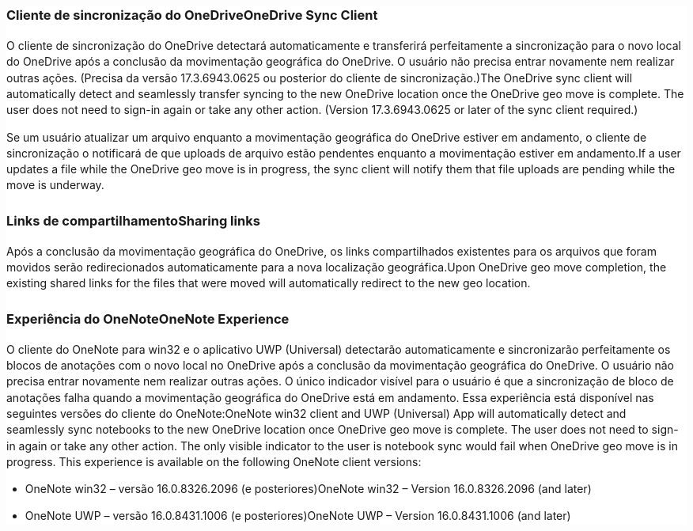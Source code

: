 ### <a name="onedrive-sync-client"></a><span data-ttu-id="3d7c9-188">Cliente de sincronização do OneDrive</span><span class="sxs-lookup"><span data-stu-id="3d7c9-188">OneDrive Sync Client</span></span> 

<span data-ttu-id="3d7c9-p115">O cliente de sincronização do OneDrive detectará automaticamente e transferirá perfeitamente a sincronização para o novo local do OneDrive após a conclusão da movimentação geográfica do OneDrive. O usuário não precisa entrar novamente nem realizar outras ações. (Precisa da versão 17.3.6943.0625 ou posterior do cliente de sincronização.)</span><span class="sxs-lookup"><span data-stu-id="3d7c9-p115">The OneDrive sync client will automatically detect and seamlessly transfer syncing to the new OneDrive location once the OneDrive geo move is complete. The user does not need to sign-in again or take any other action.  (Version 17.3.6943.0625 or later of the sync client required.)</span></span>

<span data-ttu-id="3d7c9-192">Se um usuário atualizar um arquivo enquanto a movimentação geográfica do OneDrive estiver em andamento, o cliente de sincronização o notificará de que uploads de arquivo estão pendentes enquanto a movimentação estiver em andamento.</span><span class="sxs-lookup"><span data-stu-id="3d7c9-192">If a user updates a file while the OneDrive geo move is in progress, the sync client will notify them that file uploads are pending while the move is underway.</span></span>

### <a name="sharing-links"></a><span data-ttu-id="3d7c9-193">Links de compartilhamento</span><span class="sxs-lookup"><span data-stu-id="3d7c9-193">Sharing links</span></span> 

<span data-ttu-id="3d7c9-194">Após a conclusão da movimentação geográfica do OneDrive, os links compartilhados existentes para os arquivos que foram movidos serão redirecionados automaticamente para a nova localização geográfica.</span><span class="sxs-lookup"><span data-stu-id="3d7c9-194">Upon OneDrive geo move completion, the existing shared links for the files that were moved will automatically redirect to the new geo location.</span></span>

### <a name="onenote-experience"></a><span data-ttu-id="3d7c9-195">Experiência do OneNote</span><span class="sxs-lookup"><span data-stu-id="3d7c9-195">OneNote Experience</span></span> 

<span data-ttu-id="3d7c9-p116">O cliente do OneNote para win32 e o aplicativo UWP (Universal) detectarão automaticamente e sincronizarão perfeitamente os blocos de anotações com o novo local no OneDrive após a conclusão da movimentação geográfica do OneDrive. O usuário não precisa entrar novamente nem realizar outras ações. O único indicador visível para o usuário é que a sincronização de bloco de anotações falha quando a movimentação geográfica do OneDrive está em andamento. Essa experiência está disponível nas seguintes versões do cliente do OneNote:</span><span class="sxs-lookup"><span data-stu-id="3d7c9-p116">OneNote win32 client and UWP (Universal) App will automatically detect and seamlessly sync notebooks to the new OneDrive location once OneDrive geo move is complete. The user does not need to sign-in again or take any other action. The only visible indicator to the user is notebook sync would fail when OneDrive geo move is in progress. This experience is available on the following OneNote client versions:</span></span>

-   <span data-ttu-id="3d7c9-200">OneNote win32 – versão 16.0.8326.2096 (e posteriores)</span><span class="sxs-lookup"><span data-stu-id="3d7c9-200">OneNote win32 – Version 16.0.8326.2096 (and later)</span></span>

-   <span data-ttu-id="3d7c9-201">OneNote UWP – versão 16.0.8431.1006 (e posteriores)</span><span class="sxs-lookup"><span data-stu-id="3d7c9-201">OneNote UWP – Version 16.0.8431.1006 (and later)</span></span>
